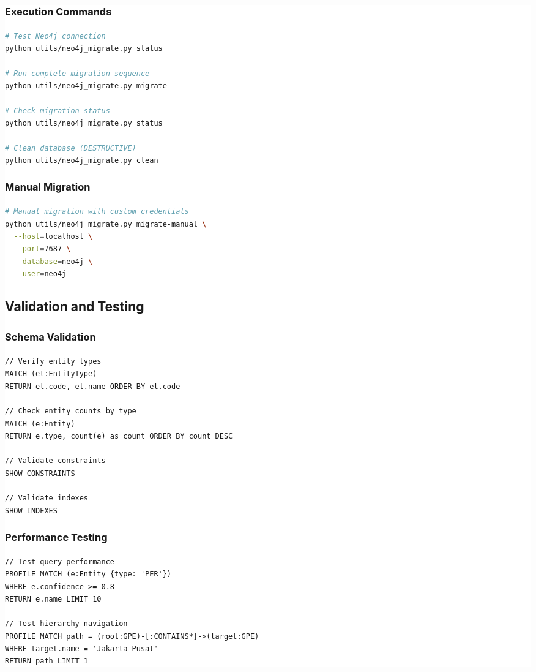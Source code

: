 ### Execution Commands

```bash
# Test Neo4j connection
python utils/neo4j_migrate.py status

# Run complete migration sequence
python utils/neo4j_migrate.py migrate

# Check migration status
python utils/neo4j_migrate.py status

# Clean database (DESTRUCTIVE)
python utils/neo4j_migrate.py clean
```

### Manual Migration

```bash
# Manual migration with custom credentials
python utils/neo4j_migrate.py migrate-manual \
  --host=localhost \
  --port=7687 \
  --database=neo4j \
  --user=neo4j
```

## Validation and Testing

### Schema Validation

```cypher
// Verify entity types
MATCH (et:EntityType) 
RETURN et.code, et.name ORDER BY et.code

// Check entity counts by type
MATCH (e:Entity) 
RETURN e.type, count(e) as count ORDER BY count DESC

// Validate constraints
SHOW CONSTRAINTS

// Validate indexes  
SHOW INDEXES
```

### Performance Testing

```cypher
// Test query performance
PROFILE MATCH (e:Entity {type: 'PER'}) 
WHERE e.confidence >= 0.8 
RETURN e.name LIMIT 10

// Test hierarchy navigation
PROFILE MATCH path = (root:GPE)-[:CONTAINS*]->(target:GPE) 
WHERE target.name = 'Jakarta Pusat' 
RETURN path LIMIT 1
```
